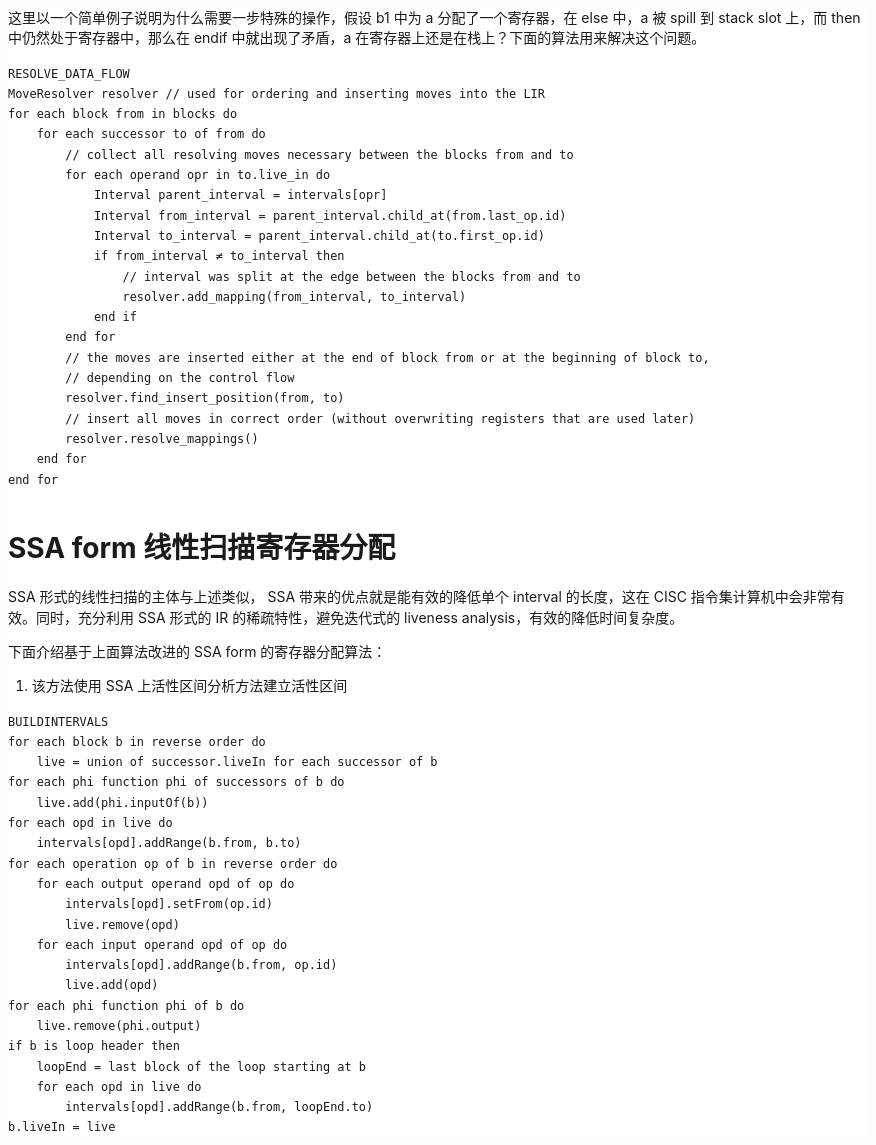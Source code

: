 这里以一个简单例子说明为什么需要一步特殊的操作，假设 b1 中为 a 分配了一个寄存器，在 else 中，a 被 spill 到 stack slot 上，而 then 中仍然处于寄存器中，那么在 endif 中就出现了矛盾，a 在寄存器上还是在栈上？下面的算法用来解决这个问题。

```
RESOLVE_DATA_FLOW  
MoveResolver resolver // used for ordering and inserting moves into the LIR  
for each block from in blocks do   
    for each successor to of from do    
        // collect all resolving moves necessary between the blocks from and to    
        for each operand opr in to.live_in do     
            Interval parent_interval = intervals[opr]     
            Interval from_interval = parent_interval.child_at(from.last_op.id)     
            Interval to_interval = parent_interval.child_at(to.first_op.id)     
            if from_interval ≠ to_interval then      
                // interval was split at the edge between the blocks from and to      
                resolver.add_mapping(from_interval, to_interval)    
            end if    
        end for    
        // the moves are inserted either at the end of block from or at the beginning of block to,    
        // depending on the control flow    
        resolver.find_insert_position(from, to)    
        // insert all moves in correct order (without overwriting registers that are used later)    
        resolver.resolve_mappings()   
    end for  
end for 
```

# SSA form 线性扫描寄存器分配

SSA 形式的线性扫描的主体与上述类似， SSA 带来的优点就是能有效的降低单个 interval 的长度，这在 CISC 指令集计算机中会非常有效。同时，充分利用 SSA 形式的 IR 的稀疏特性，避免迭代式的 liveness analysis，有效的降低时间复杂度。

下面介绍基于上面算法改进的 SSA form 的寄存器分配算法：

1. 该方法使用 SSA 上活性区间分析方法建立活性区间

```
BUILDINTERVALS 
for each block b in reverse order do 
    live = union of successor.liveIn for each successor of b
for each phi function phi of successors of b do 
    live.add(phi.inputOf(b))
for each opd in live do 
    intervals[opd].addRange(b.from, b.to)
for each operation op of b in reverse order do 
    for each output operand opd of op do 
        intervals[opd].setFrom(op.id) 
        live.remove(opd) 
    for each input operand opd of op do 
        intervals[opd].addRange(b.from, op.id) 
        live.add(opd)
for each phi function phi of b do 
    live.remove(phi.output)
if b is loop header then 
    loopEnd = last block of the loop starting at b 
    for each opd in live do 
        intervals[opd].addRange(b.from, loopEnd.to)
b.liveIn = live
```
